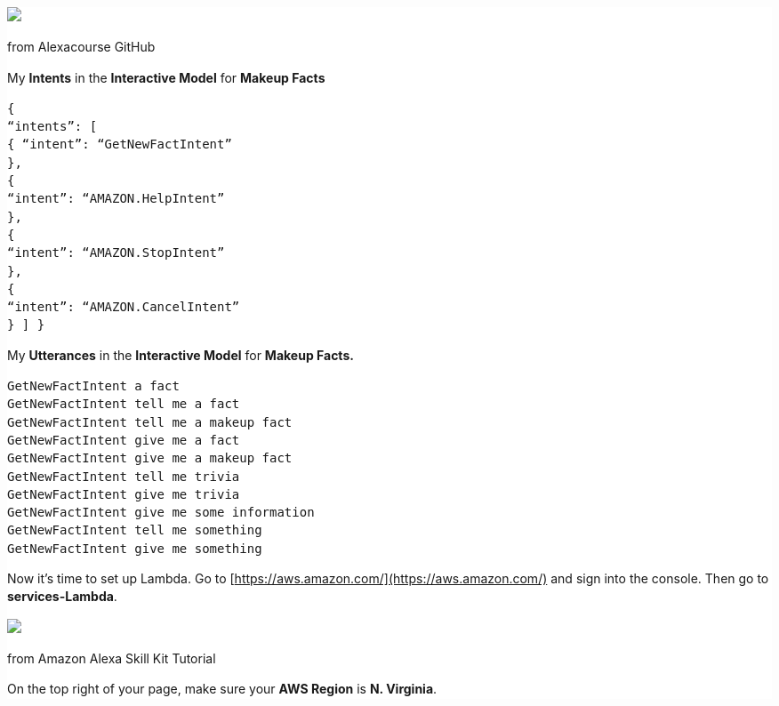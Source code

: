 





![](https://cdn-images-1.medium.com/max/2000/1*7v7ZfLX_SP8zIj0481pE8w.png)

from Alexacourse GitHub







My **Intents** in the **Interactive Model** for **Makeup Facts**

<pre name="9d26" id="9d26" class="graf graf--pre graf-after--p">{   
“intents”: [   
{ “intent”: “GetNewFactIntent”   
},   
{   
“intent”: “AMAZON.HelpIntent”   
},   
{   
“intent”: “AMAZON.StopIntent”   
},   
{   
“intent”: “AMAZON.CancelIntent”   
} ] }</pre>

My **Utterances** in the **Interactive Model** for **Makeup Facts.**

<pre name="ea74" id="ea74" class="graf graf--pre graf-after--p">GetNewFactIntent a fact  
GetNewFactIntent tell me a fact  
GetNewFactIntent tell me a makeup fact  
GetNewFactIntent give me a fact  
GetNewFactIntent give me a makeup fact  
GetNewFactIntent tell me trivia  
GetNewFactIntent give me trivia  
GetNewFactIntent give me some information  
GetNewFactIntent tell me something  
GetNewFactIntent give me something</pre>

Now it’s time to set up Lambda. Go to [https://aws.amazon.com/](https://aws.amazon.com/) and sign into the console. Then go to **services-Lambda**.







![](https://cdn-images-1.medium.com/max/2000/1*Jv4Q4pPa-vw2ggI3auiUEg.png)

from Amazon Alexa Skill Kit Tutorial







On the top right of your page, make sure your **AWS Region** is **N. Virginia**.
